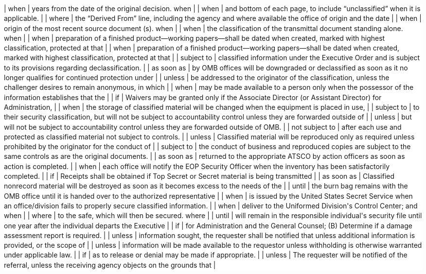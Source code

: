 | when                | years from the date of the original decision. when                                                                                              |
| when                | and bottom of each page, to include &#8220;unclassified&#8221; when  it is applicable.                                                          |
| where               | the &#8220;Derived From&#8221; line, including the agency and where available the office of origin and the date                                 |
| when                | origin of the most recent source document (s). when                                                                                             |
| when                | the classification of the transmittal document standing alone. when                                                                             |
| when                | preparation of a finished product&#8212;working papers&#8212;shall be dated when created, marked with highest classification, protected at that |
| when                | preparation of a finished product&#8212;working papers&#8212;shall be dated when created, marked with highest classification, protected at that |
| subject to          | classified information under the Executive Order and is subject to  its provisions regarding declassification.                                  |
| as soon as          | by OMB offices will be downgraded or declassified as soon as it no longer qualifies for continued protection under                              |
| unless              | be addressed to the originator of the classification, unless the challenger desires to remain anonymous, in which                               |
| when                | may be made available to a person only when the possessor of the information establishes that the                                               |
| if                  | Waivers may be granted only  if the Associate Director (or Assistant Director) for Administration,                                              |
| when                | the storage of classified material will be changed when  the equipment is placed in use,                                                        |
| subject to          | to their security classification, but will not be subject to accountability control unless they are forwarded outside of                        |
| unless              | but will not be subject to accountability control unless  they are forwarded outside of OMB.                                                    |
| not subject to      | after each use and protected as classified material not subject to  controls.                                                                   |
| unless              | Classified material will be reproduced only as required  unless prohibited by the originator for the conduct of                                 |
| subject to          | the conduct of business and reproduced copies are subject to  the same controls as are the original documents.                                  |
| as soon as          | returned to the appropriate ATSCO by action officers as soon as  action is completed.                                                           |
| when                | each office will notify the EOP Security Officer when  the inventory has been satisfactorily completed.                                         |
| if                  | Receipts shall be obtained  if Top Secret or Secret material is being transmitted                                                               |
| as soon as          | Classified nonrecord material will be destroyed  as soon as it becomes excess to the needs of the                                               |
| until               | the burn bag remains with the OMB office until it is handed over to the authorized representative                                               |
| when                | is issued by the United States Secret Service when  an office/division fails to properly secure classified information.                         |
| when                | deliver to the Uniformed Division's Control Center; and when                                                                                    |
| where               | to the safe, which will then be secured. where                                                                                                  |
| until               | will remain in the responsible individual's security file until one year after the individual departs the Executive                             |
| if                  | for Administration and the General Counsel; (B) Determine if  a damage assessment report is required.                                           |
| unless              | information sought, the requester shall be notified that unless additional information is provided, or the scope of                             |
| unless              | information will be made available to the requestor unless  withholding is otherwise warranted under applicable law.                            |
| if                  | as to release or denial may be made if  appropriate.                                                                                            |
| unless              | The requester will be notified of the referral,  unless the receiving agency objects on the grounds that                                        |
